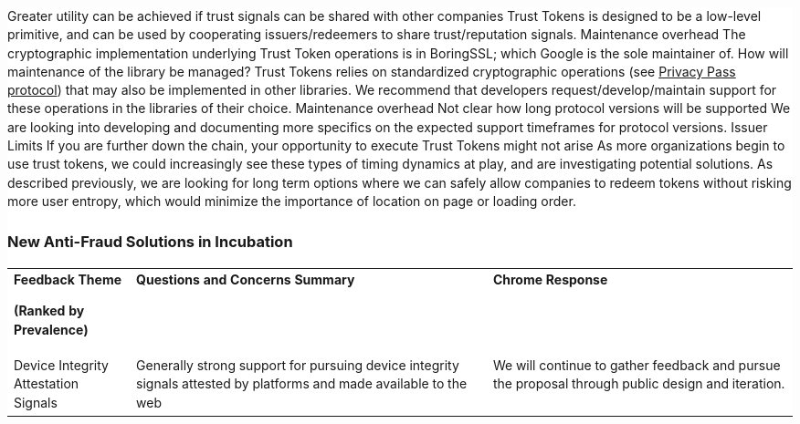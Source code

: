    <td>Greater utility can be achieved if trust signals can be shared with other companies
   </td>
   <td>Trust Tokens is designed to be a low-level primitive, and can be used by cooperating issuers/redeemers to share trust/reputation signals.
   </td>
  </tr>
  <tr>
   <td>Maintenance overhead
   </td>
   <td>The cryptographic implementation underlying Trust Token operations is in BoringSSL; which Google is the sole maintainer of. How will maintenance of the library be managed?
   </td>
   <td>Trust Tokens relies on standardized cryptographic operations (see <a href="https://datatracker.ietf.org/doc/draft-ietf-privacypass-protocol/">Privacy Pass protocol</a>) that may also be implemented in other libraries. We recommend that developers request/develop/maintain support for these operations in the libraries of their choice.
   </td>
  </tr>
  <tr>
   <td>Maintenance overhead
   </td>
   <td>Not clear how long protocol versions will be supported
   </td>
   <td>We are looking into developing and documenting more specifics on the expected support timeframes for protocol versions.
   </td>
  </tr>
  <tr>
   <td>Issuer Limits
   </td>
   <td>If you are further down the chain, your opportunity to execute Trust Tokens might not arise
   </td>
   <td>As more organizations begin to use trust tokens, we could increasingly see these types of timing dynamics at play, and are investigating potential solutions. As described previously, we are looking for long term options where we can safely allow companies to redeem tokens without risking more user entropy, which would minimize the importance of location on page or loading order.
   </td>
  </tr>
</table>



### New Anti-Fraud Solutions in Incubation


<table>
  <tr>
   <td><strong>Feedback Theme</strong>
<p>
<strong>(Ranked by Prevalence)</strong>
   </td>
   <td><strong>Questions and Concerns Summary</strong>
   </td>
   <td><strong>Chrome Response</strong>
   </td>
  </tr>
  <tr>
   <td>Device Integrity Attestation Signals 
   </td>
   <td>Generally strong support for pursuing device integrity signals attested by platforms and made available to the web
   </td>
   <td>We will continue to gather feedback and pursue the proposal through public design and iteration.
   </td>